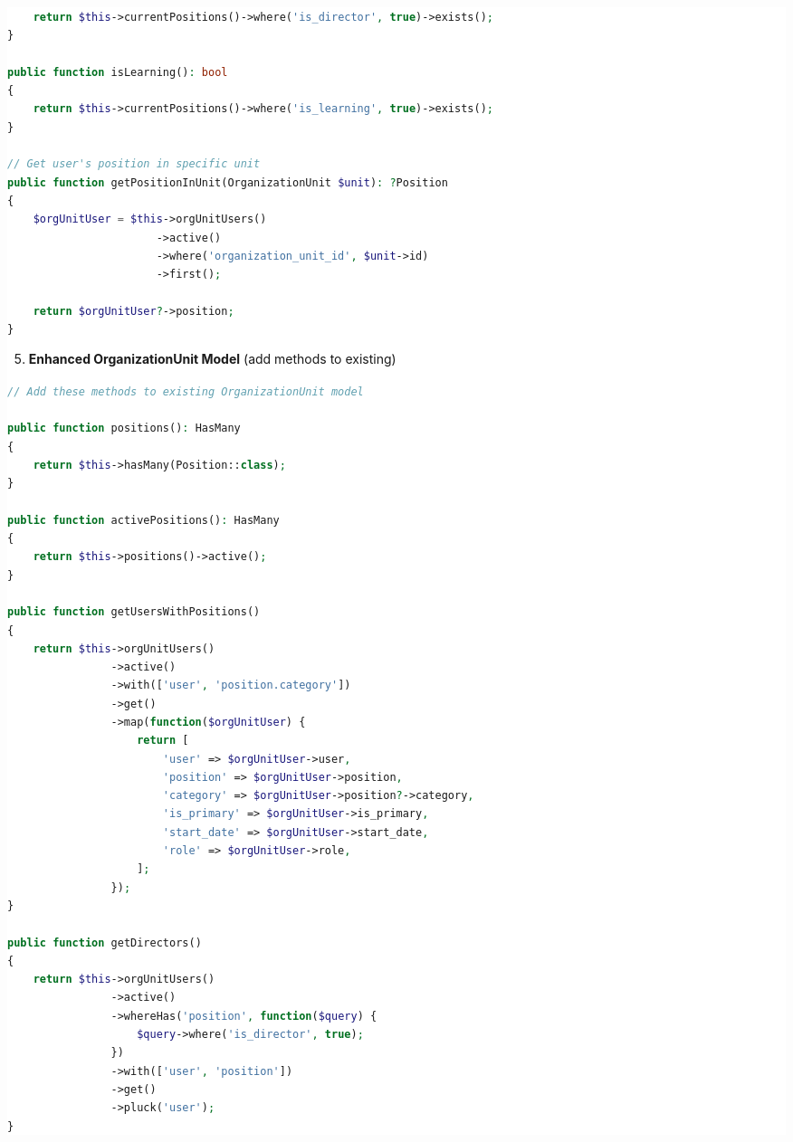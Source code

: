 ```php
    return $this->currentPositions()->where('is_director', true)->exists();
}

public function isLearning(): bool
{
    return $this->currentPositions()->where('is_learning', true)->exists();
}

// Get user's position in specific unit
public function getPositionInUnit(OrganizationUnit $unit): ?Position
{
    $orgUnitUser = $this->orgUnitUsers()
                       ->active()
                       ->where('organization_unit_id', $unit->id)
                       ->first();
    
    return $orgUnitUser?->position;
}
```

5. **Enhanced OrganizationUnit Model** (add methods to existing)
```php
// Add these methods to existing OrganizationUnit model

public function positions(): HasMany
{
    return $this->hasMany(Position::class);
}

public function activePositions(): HasMany
{
    return $this->positions()->active();
}

public function getUsersWithPositions()
{
    return $this->orgUnitUsers()
                ->active()
                ->with(['user', 'position.category'])
                ->get()
                ->map(function($orgUnitUser) {
                    return [
                        'user' => $orgUnitUser->user,
                        'position' => $orgUnitUser->position,
                        'category' => $orgUnitUser->position?->category,
                        'is_primary' => $orgUnitUser->is_primary,
                        'start_date' => $orgUnitUser->start_date,
                        'role' => $orgUnitUser->role,
                    ];
                });
}

public function getDirectors()
{
    return $this->orgUnitUsers()
                ->active()
                ->whereHas('position', function($query) {
                    $query->where('is_director', true);
                })
                ->with(['user', 'position'])
                ->get()
                ->pluck('user');
}
```